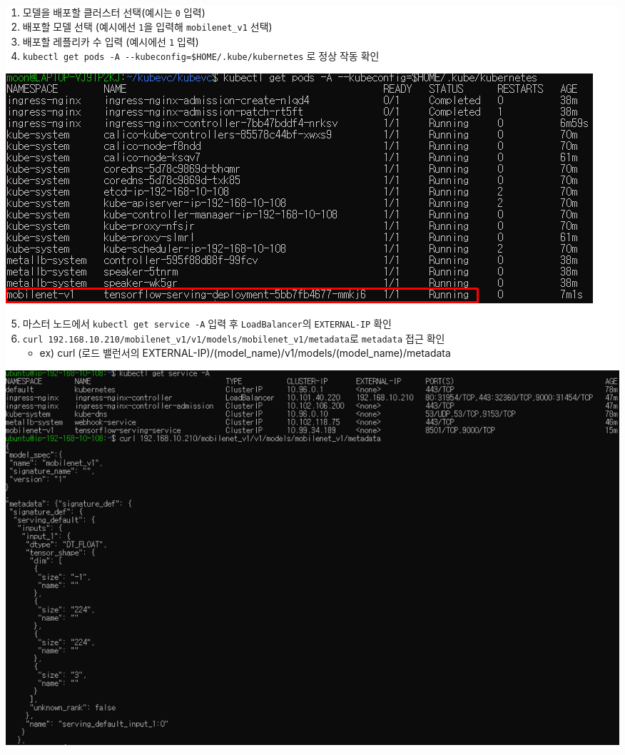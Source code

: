 1. 모델을 배포할 클러스터 선택(예시는  `0` 입력)
2. 배포할 모델 선택 (예시에선 `1`을 입력해 `mobilenet_v1` 선택)
3. 배포할 레플리카 수 입력 (예시에선 `1` 입력)
4. `kubectl get pods -A --kubeconfig=$HOME/.kube/kubernetes` 로 정상 작동 확인

![Alt text](manual_image/image22.png)

5. 마스터 노드에서 `kubectl get service -A` 입력 후 `LoadBalancer`의 `EXTERNAL-IP` 확인
6. `curl 192.168.10.210/mobilenet_v1/v1/models/mobilenet_v1/metadata`로 `metadata` 접근 확인
   - ex) curl (로드 밸런서의 EXTERNAL-IP)/(model_name)/v1/models/(model_name)/metadata

![Alt text](manual_image/image-12.png)
